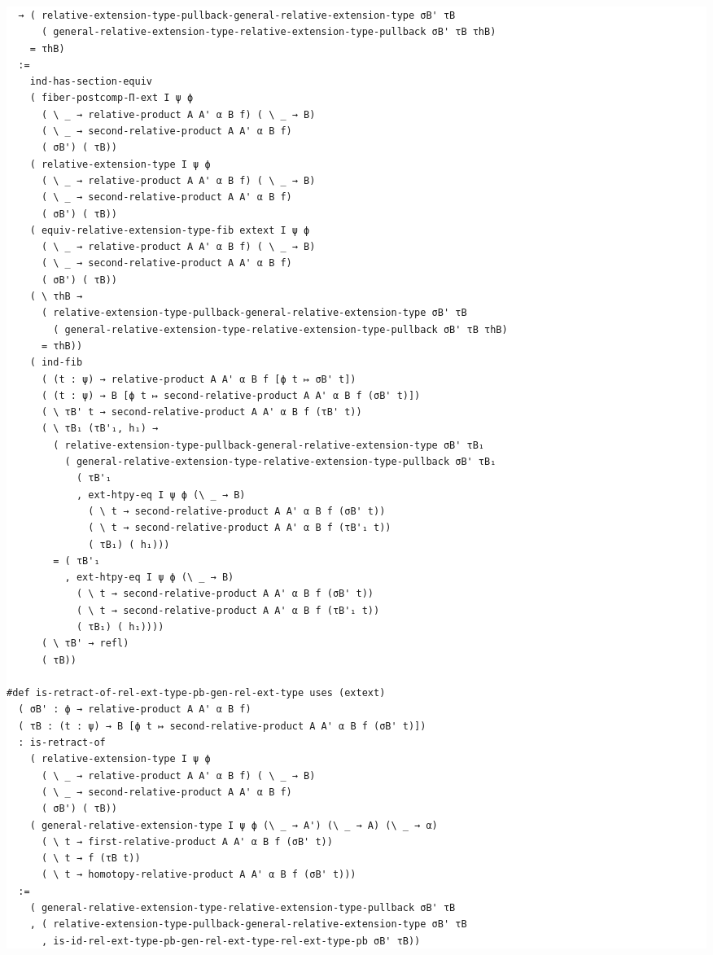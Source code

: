 ```rzk
  → ( relative-extension-type-pullback-general-relative-extension-type σB' τB
      ( general-relative-extension-type-relative-extension-type-pullback σB' τB τhB)
    = τhB)
  :=
    ind-has-section-equiv
    ( fiber-postcomp-Π-ext I ψ ϕ
      ( \ _ → relative-product A A' α B f) ( \ _ → B)
      ( \ _ → second-relative-product A A' α B f)
      ( σB') ( τB))
    ( relative-extension-type I ψ ϕ
      ( \ _ → relative-product A A' α B f) ( \ _ → B)
      ( \ _ → second-relative-product A A' α B f)
      ( σB') ( τB))
    ( equiv-relative-extension-type-fib extext I ψ ϕ
      ( \ _ → relative-product A A' α B f) ( \ _ → B)
      ( \ _ → second-relative-product A A' α B f)
      ( σB') ( τB))
    ( \ τhB →
      ( relative-extension-type-pullback-general-relative-extension-type σB' τB
        ( general-relative-extension-type-relative-extension-type-pullback σB' τB τhB)
      = τhB))
    ( ind-fib
      ( (t : ψ) → relative-product A A' α B f [ϕ t ↦ σB' t])
      ( (t : ψ) → B [ϕ t ↦ second-relative-product A A' α B f (σB' t)])
      ( \ τB' t → second-relative-product A A' α B f (τB' t))
      ( \ τB₁ (τB'₁, h₁) →
        ( relative-extension-type-pullback-general-relative-extension-type σB' τB₁
          ( general-relative-extension-type-relative-extension-type-pullback σB' τB₁
            ( τB'₁
            , ext-htpy-eq I ψ ϕ (\ _ → B)
              ( \ t → second-relative-product A A' α B f (σB' t))
              ( \ t → second-relative-product A A' α B f (τB'₁ t))
              ( τB₁) ( h₁)))
        = ( τB'₁
          , ext-htpy-eq I ψ ϕ (\ _ → B)
            ( \ t → second-relative-product A A' α B f (σB' t))
            ( \ t → second-relative-product A A' α B f (τB'₁ t))
            ( τB₁) ( h₁))))
      ( \ τB' → refl)
      ( τB))

#def is-retract-of-rel-ext-type-pb-gen-rel-ext-type uses (extext)
  ( σB' : ϕ → relative-product A A' α B f)
  ( τB : (t : ψ) → B [ϕ t ↦ second-relative-product A A' α B f (σB' t)])
  : is-retract-of
    ( relative-extension-type I ψ ϕ
      ( \ _ → relative-product A A' α B f) ( \ _ → B)
      ( \ _ → second-relative-product A A' α B f)
      ( σB') ( τB))
    ( general-relative-extension-type I ψ ϕ (\ _ → A') (\ _ → A) (\ _ → α)
      ( \ t → first-relative-product A A' α B f (σB' t))
      ( \ t → f (τB t))
      ( \ t → homotopy-relative-product A A' α B f (σB' t)))
  :=
    ( general-relative-extension-type-relative-extension-type-pullback σB' τB
    , ( relative-extension-type-pullback-general-relative-extension-type σB' τB
      , is-id-rel-ext-type-pb-gen-rel-ext-type-rel-ext-type-pb σB' τB))
```
